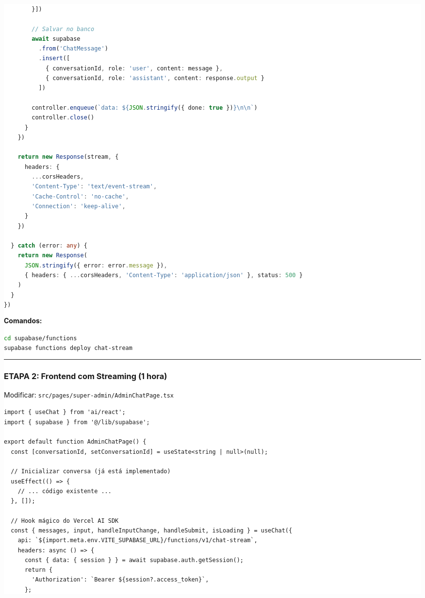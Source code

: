 ```typescript
        }])

        // Salvar no banco
        await supabase
          .from('ChatMessage')
          .insert([
            { conversationId, role: 'user', content: message },
            { conversationId, role: 'assistant', content: response.output }
          ])

        controller.enqueue(`data: ${JSON.stringify({ done: true })}\n\n`)
        controller.close()
      }
    })

    return new Response(stream, {
      headers: {
        ...corsHeaders,
        'Content-Type': 'text/event-stream',
        'Cache-Control': 'no-cache',
        'Connection': 'keep-alive',
      }
    })

  } catch (error: any) {
    return new Response(
      JSON.stringify({ error: error.message }),
      { headers: { ...corsHeaders, 'Content-Type': 'application/json' }, status: 500 }
    )
  }
})
```

**Comandos:**
```bash
cd supabase/functions
supabase functions deploy chat-stream
```

---

### **ETAPA 2: Frontend com Streaming (1 hora)**

Modificar: `src/pages/super-admin/AdminChatPage.tsx`

```tsx
import { useChat } from 'ai/react';
import { supabase } from '@/lib/supabase';

export default function AdminChatPage() {
  const [conversationId, setConversationId] = useState<string | null>(null);

  // Inicializar conversa (já está implementado)
  useEffect(() => {
    // ... código existente ...
  }, []);

  // Hook mágico do Vercel AI SDK
  const { messages, input, handleInputChange, handleSubmit, isLoading } = useChat({
    api: `${import.meta.env.VITE_SUPABASE_URL}/functions/v1/chat-stream`,
    headers: async () => {
      const { data: { session } } = await supabase.auth.getSession();
      return {
        'Authorization': `Bearer ${session?.access_token}`,
      };
```